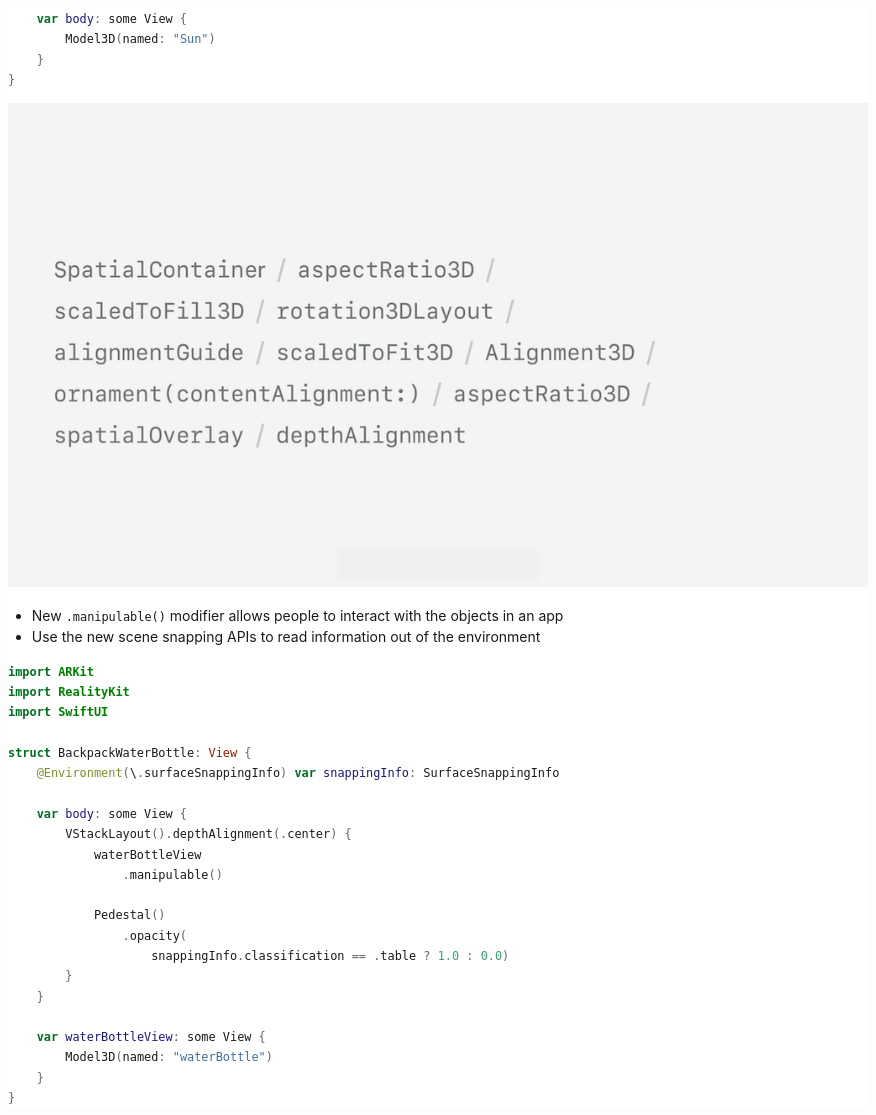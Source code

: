 ```swift
    var body: some View {
        Model3D(named: "Sun")
    }
}
```

![visionOS Improvements](images/swiftui/visionOS.png)

* New `.manipulable()` modifier allows people to interact with the objects in an app
* Use the new scene snapping APIs to read information out of the environment


```swift
import ARKit
import RealityKit
import SwiftUI

struct BackpackWaterBottle: View {
    @Environment(\.surfaceSnappingInfo) var snappingInfo: SurfaceSnappingInfo

    var body: some View {
        VStackLayout().depthAlignment(.center) {
            waterBottleView
                .manipulable()

            Pedestal()
                .opacity(
                    snappingInfo.classification == .table ? 1.0 : 0.0)
        }
    }

    var waterBottleView: some View {
        Model3D(named: "waterBottle")
    }
}
```
